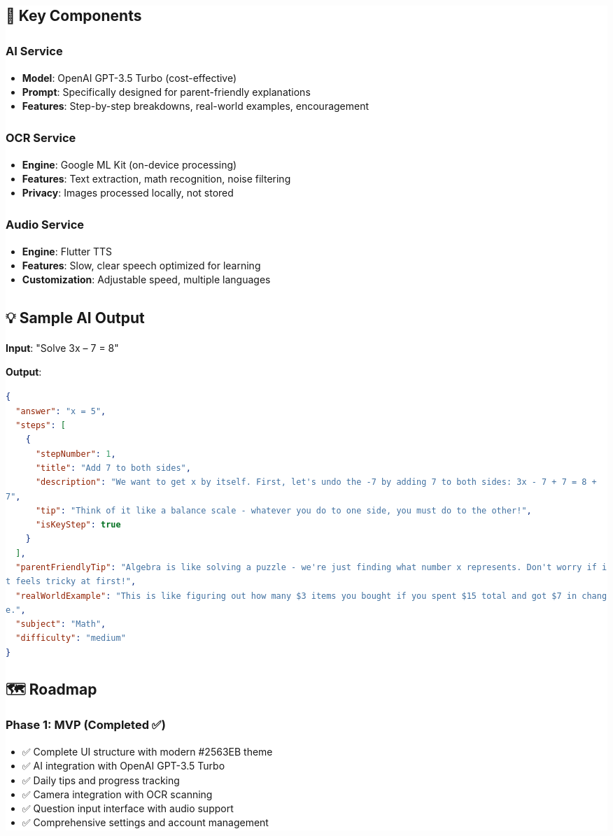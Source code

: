 ## 🧩 Key Components

### AI Service
- **Model**: OpenAI GPT-3.5 Turbo (cost-effective)
- **Prompt**: Specifically designed for parent-friendly explanations
- **Features**: Step-by-step breakdowns, real-world examples, encouragement

### OCR Service
- **Engine**: Google ML Kit (on-device processing)
- **Features**: Text extraction, math recognition, noise filtering
- **Privacy**: Images processed locally, not stored

### Audio Service
- **Engine**: Flutter TTS
- **Features**: Slow, clear speech optimized for learning
- **Customization**: Adjustable speed, multiple languages

## 💡 Sample AI Output

**Input**: "Solve 3x – 7 = 8"

**Output**:
```json
{
  "answer": "x = 5",
  "steps": [
    {
      "stepNumber": 1,
      "title": "Add 7 to both sides",
      "description": "We want to get x by itself. First, let's undo the -7 by adding 7 to both sides: 3x - 7 + 7 = 8 + 7",
      "tip": "Think of it like a balance scale - whatever you do to one side, you must do to the other!",
      "isKeyStep": true
    }
  ],
  "parentFriendlyTip": "Algebra is like solving a puzzle - we're just finding what number x represents. Don't worry if it feels tricky at first!",
  "realWorldExample": "This is like figuring out how many $3 items you bought if you spent $15 total and got $7 in change.",
  "subject": "Math",
  "difficulty": "medium"
}
```

## 🗺 Roadmap

### Phase 1: MVP (Completed ✅)
- ✅ Complete UI structure with modern #2563EB theme
- ✅ AI integration with OpenAI GPT-3.5 Turbo
- ✅ Daily tips and progress tracking
- ✅ Camera integration with OCR scanning
- ✅ Question input interface with audio support
- ✅ Comprehensive settings and account management
